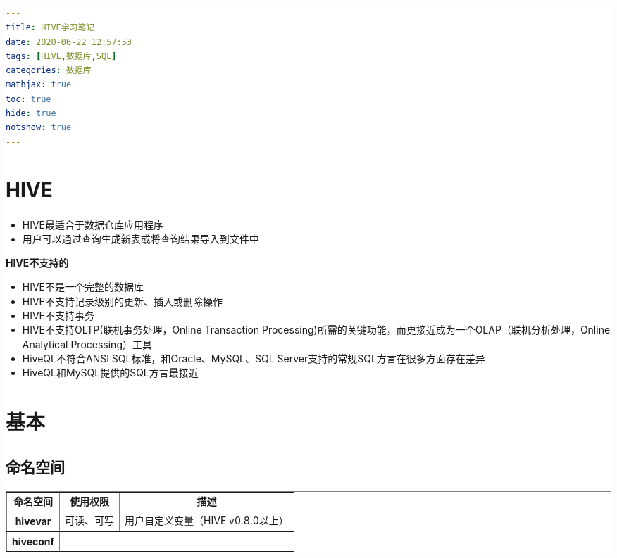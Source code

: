 ```yaml
---
title: HIVE学习笔记
date: 2020-06-22 12:57:53
tags: [HIVE,数据库,SQL]
categories: 数据库
mathjax: true
toc: true
hide: true
notshow: true
---
```



<center></center>


# HIVE
- HIVE最适合于数据仓库应用程序
- 用户可以通过查询生成新表或将查询结果导入到文件中

**HIVE不支持的**
- HIVE不是一个完整的数据库
- HIVE不支持记录级别的更新、插入或删除操作
- HIVE不支持事务
- HIVE不支持OLTP(联机事务处理，Online Transaction Processing)所需的关键功能，而更接近成为一个OLAP（联机分析处理，Online Analytical Processing）工具
- HiveQL不符合ANSI SQL标准，和Oracle、MySQL、SQL Server支持的常规SQL方言在很多方面存在差异
 - HiveQL和MySQL提供的SQL方言最接近

# 基本
## 命名空间

<div>
<style scoped>
    .dataframe tbody tr th:only-of-type {
        vertical-align: middle;
    }

    .dataframe tbody tr th {
        vertical-align: top;
    }

    .dataframe thead th {
        text-align: center;
    }
</style>
<table border="1" class="dataframe">
  <thead>
    <tr style="text-align: center;">
      <th>命名空间</th>
      <th>使用权限</th>
      <th>描述</th>
    </tr>
  </thead>
  <tbody>
    <tr>
      <th>hivevar</th>
      <td>可读、可写</td>
      <td>用户自定义变量（HIVE v0.8.0以上）</td>
    </tr>
    <tr>
      <th>hiveconf</th>